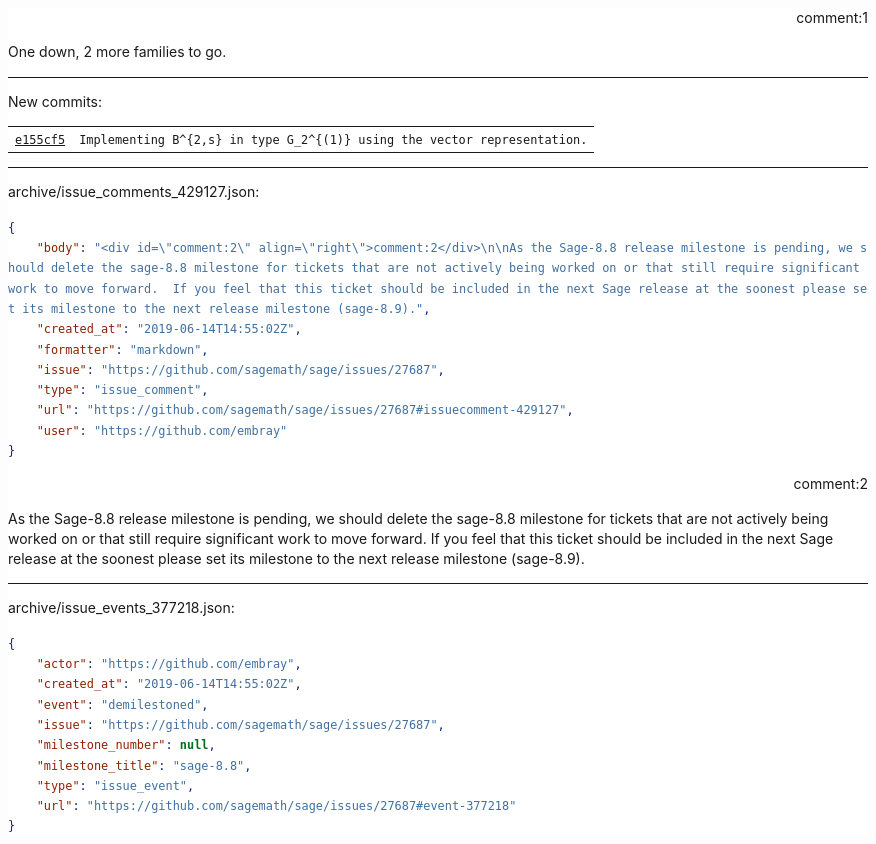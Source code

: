 <div id="comment:1" align="right">comment:1</div>

One down, 2 more families to go.

---
New commits:
<table><tr><td><a href="https://github.com/sagemath/sagetrac-mirror/commit/e155cf5444b133a877a68f5a1ec91197a4faf65d"><code>e155cf5</code></a></td><td><code>Implementing B^{2,s} in type G_2^{(1)} using the vector representation.</code></td></tr></table>




---

archive/issue_comments_429127.json:
```json
{
    "body": "<div id=\"comment:2\" align=\"right\">comment:2</div>\n\nAs the Sage-8.8 release milestone is pending, we should delete the sage-8.8 milestone for tickets that are not actively being worked on or that still require significant work to move forward.  If you feel that this ticket should be included in the next Sage release at the soonest please set its milestone to the next release milestone (sage-8.9).",
    "created_at": "2019-06-14T14:55:02Z",
    "formatter": "markdown",
    "issue": "https://github.com/sagemath/sage/issues/27687",
    "type": "issue_comment",
    "url": "https://github.com/sagemath/sage/issues/27687#issuecomment-429127",
    "user": "https://github.com/embray"
}
```

<div id="comment:2" align="right">comment:2</div>

As the Sage-8.8 release milestone is pending, we should delete the sage-8.8 milestone for tickets that are not actively being worked on or that still require significant work to move forward.  If you feel that this ticket should be included in the next Sage release at the soonest please set its milestone to the next release milestone (sage-8.9).



---

archive/issue_events_377218.json:
```json
{
    "actor": "https://github.com/embray",
    "created_at": "2019-06-14T14:55:02Z",
    "event": "demilestoned",
    "issue": "https://github.com/sagemath/sage/issues/27687",
    "milestone_number": null,
    "milestone_title": "sage-8.8",
    "type": "issue_event",
    "url": "https://github.com/sagemath/sage/issues/27687#event-377218"
}
```

